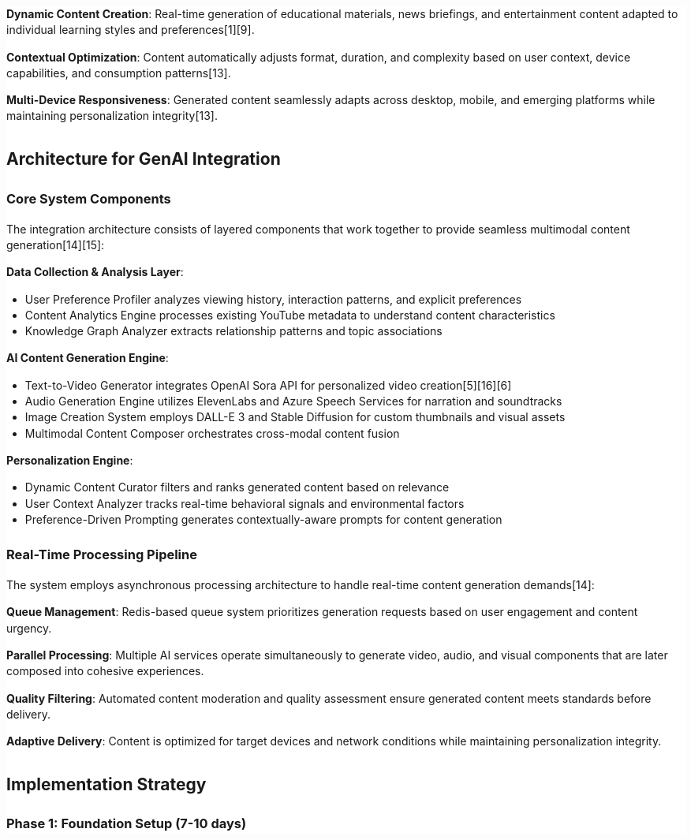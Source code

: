 **Dynamic Content Creation**: Real-time generation of educational materials, news briefings, and entertainment content adapted to individual learning styles and preferences[1][9].

**Contextual Optimization**: Content automatically adjusts format, duration, and complexity based on user context, device capabilities, and consumption patterns[13].

**Multi-Device Responsiveness**: Generated content seamlessly adapts across desktop, mobile, and emerging platforms while maintaining personalization integrity[13].

## Architecture for GenAI Integration

### Core System Components

The integration architecture consists of layered components that work together to provide seamless multimodal content generation[14][15]:

**Data Collection & Analysis Layer**:
- User Preference Profiler analyzes viewing history, interaction patterns, and explicit preferences
- Content Analytics Engine processes existing YouTube metadata to understand content characteristics
- Knowledge Graph Analyzer extracts relationship patterns and topic associations

**AI Content Generation Engine**:
- Text-to-Video Generator integrates OpenAI Sora API for personalized video creation[5][16][6]
- Audio Generation Engine utilizes ElevenLabs and Azure Speech Services for narration and soundtracks
- Image Creation System employs DALL-E 3 and Stable Diffusion for custom thumbnails and visual assets
- Multimodal Content Composer orchestrates cross-modal content fusion

**Personalization Engine**:
- Dynamic Content Curator filters and ranks generated content based on relevance
- User Context Analyzer tracks real-time behavioral signals and environmental factors
- Preference-Driven Prompting generates contextually-aware prompts for content generation

### Real-Time Processing Pipeline

The system employs asynchronous processing architecture to handle real-time content generation demands[14]:

**Queue Management**: Redis-based queue system prioritizes generation requests based on user engagement and content urgency.

**Parallel Processing**: Multiple AI services operate simultaneously to generate video, audio, and visual components that are later composed into cohesive experiences.

**Quality Filtering**: Automated content moderation and quality assessment ensure generated content meets standards before delivery.

**Adaptive Delivery**: Content is optimized for target devices and network conditions while maintaining personalization integrity.

## Implementation Strategy

### Phase 1: Foundation Setup (7-10 days)

